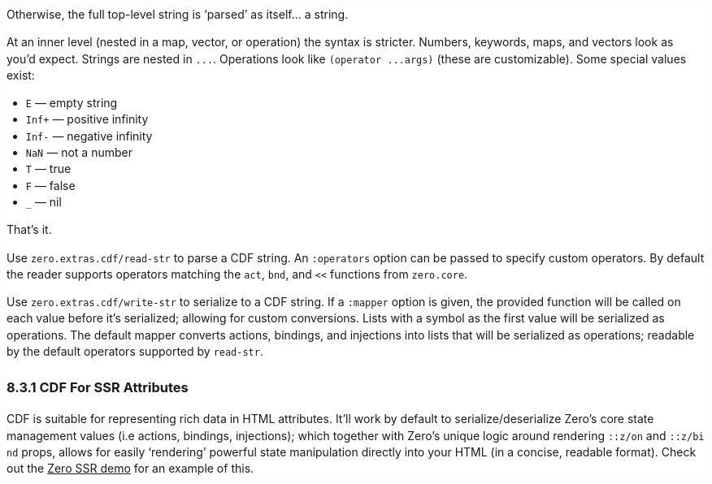 Otherwise, the full top-level string is ‘parsed’ as itself… a string.

At an inner level (nested in a map, vector, or operation) the syntax is stricter.  Numbers, keywords, maps, and vectors look as you’d expect.  Strings are nested in ``...``.  Operations look like `(operator ...args)` (these are customizable).  Some special values exist:

- `E` — empty string
- `Inf+` — positive infinity
- `Inf-` — negative infinity
- `NaN`  — not a number
- `T` — true
- `F` — false
- `_` — nil

That’s it.

Use `zero.extras.cdf/read-str` to parse a CDF string.  An `:operators` option can be passed to specify custom operators.  By default the reader supports operators matching the `act`, `bnd`, and `<<` functions from `zero.core`.

Use `zero.extras.cdf/write-str` to serialize to a CDF string.  If a `:mapper` option is given, the provided function will be called on each value before it’s serialized; allowing for custom conversions.  Lists with a symbol as the first value will be serialized as operations.  The default mapper converts actions, bindings, and injections into lists that will be serialized as operations; readable by the default operators supported by `read-str`.

### 8.3.1 CDF For SSR Attributes
CDF is suitable for representing rich data in HTML attributes.  It’ll work by default to serialize/deserialize Zero’s core state management values (i.e actions, bindings, injections); which together with Zero’s unique logic around rendering `::z/on` and `::z/bind` props, allows for easily ‘rendering’ powerful state manipulation directly into your HTML (in a concise, readable format).  Check out the [Zero SSR demo](https://github.com/raystubbs/zero-ssr-demo) for an example of this.